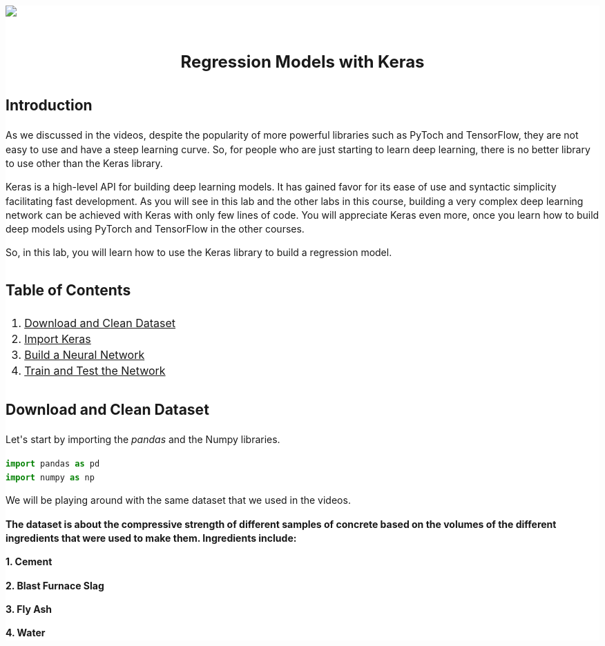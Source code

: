 <a href="https://cognitiveclass.ai"><img src = "https://s3-api.us-geo.objectstorage.softlayer.net/cf-courses-data/CognitiveClass/Logos/organization_logo/organization_logo.png" width = 400> </a>

<h1 align=center><font size = 5>Regression Models with Keras</font></h1>

## Introduction

As we discussed in the videos, despite the popularity of more powerful libraries such as PyToch and TensorFlow, they are not easy to use and have a steep learning curve. So, for people who are just starting to learn deep learning, there is no better library to use other than the Keras library. 

Keras is a high-level API for building deep learning models. It has gained favor for its ease of use and syntactic simplicity facilitating fast development. As you will see in this lab and the other labs in this course, building a very complex deep learning network can be achieved with Keras with only few lines of code. You will appreciate Keras even more, once you learn how to build deep models using PyTorch and TensorFlow in the other courses.

So, in this lab, you will learn how to use the Keras library to build a regression model.

## Table of Contents

<div class="alert alert-block alert-info" style="margin-top: 20px">

<font size = 3>
    
1. <a href="#item31">Download and Clean Dataset</a>  
2. <a href="#item32">Import Keras</a>  
3. <a href="#item33">Build a Neural Network</a>  
4. <a href="#item34">Train and Test the Network</a>  

</font>
</div>

<a id="item31"></a>

## Download and Clean Dataset

Let's start by importing the <em>pandas</em> and the Numpy libraries.


```python
import pandas as pd
import numpy as np
```

We will be playing around with the same dataset that we used in the videos.

<strong>The dataset is about the compressive strength of different samples of concrete based on the volumes of the different ingredients that were used to make them. Ingredients include:</strong>

<strong>1. Cement</strong>

<strong>2. Blast Furnace Slag</strong>

<strong>3. Fly Ash</strong>

<strong>4. Water</strong>
